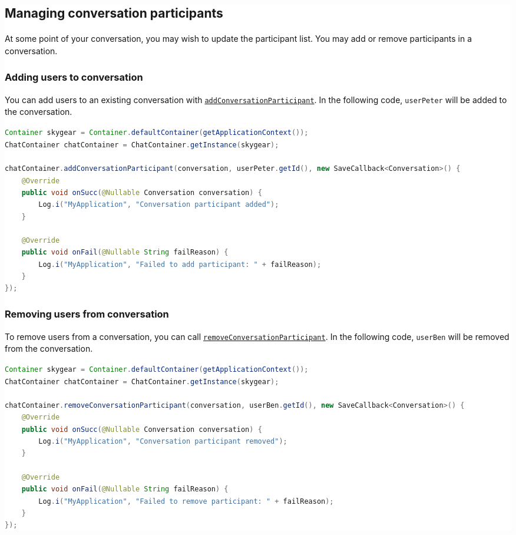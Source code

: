 ## Managing conversation participants
At some point of your conversation, you may wish to update the participant list. You may add or remove participants in a conversation.

### Adding users to conversation

You can add users to an existing conversation with [`addConversationParticipant`](https://docs.skygear.io/android/plugins/chat/reference/io/skygear/plugins/chat/ChatContainer.html#addConversationParticipant(io.skygear.plugins.chat.Conversation,%20java.lang.String,%20io.skygear.plugins.chat.SaveCallback)). In the following code, `userPeter` will be added to the conversation.

```Java
Container skygear = Container.defaultContainer(getApplicationContext());
ChatContainer chatContainer = ChatContainer.getInstance(skygear);

chatContainer.addConversationParticipant(conversation, userPeter.getId(), new SaveCallback<Conversation>() {
    @Override
    public void onSucc(@Nullable Conversation conversation) {
        Log.i("MyApplication", "Conversation participant added");
    }

    @Override
    public void onFail(@Nullable String failReason) {
        Log.i("MyApplication", "Failed to add participant: " + failReason);
    }
});
```

### Removing users from conversation

To remove users from a conversation, you can call [`removeConversationParticipant`](https://docs.skygear.io/android/plugins/chat/reference/io/skygear/plugins/chat/ChatContainer.html#removeConversationParticipant(io.skygear.plugins.chat.Conversation,%20java.lang.String,%20io.skygear.plugins.chat.SaveCallback)). In the following code, `userBen` will be removed from the conversation.

```Java
Container skygear = Container.defaultContainer(getApplicationContext());
ChatContainer chatContainer = ChatContainer.getInstance(skygear);

chatContainer.removeConversationParticipant(conversation, userBen.getId(), new SaveCallback<Conversation>() {
    @Override
    public void onSucc(@Nullable Conversation conversation) {
        Log.i("MyApplication", "Conversation participant removed");
    }

    @Override
    public void onFail(@Nullable String failReason) {
        Log.i("MyApplication", "Failed to remove participant: " + failReason);
    }
});
```
